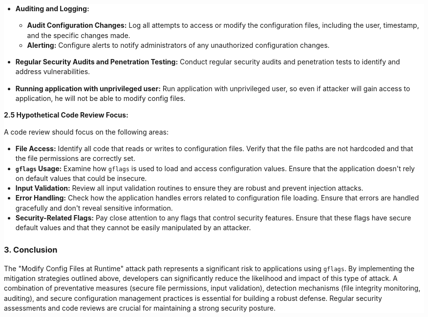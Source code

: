 *   **Auditing and Logging:**
    *   **Audit Configuration Changes:**  Log all attempts to access or modify the configuration files, including the user, timestamp, and the specific changes made.
    *   **Alerting:**  Configure alerts to notify administrators of any unauthorized configuration changes.

*   **Regular Security Audits and Penetration Testing:**  Conduct regular security audits and penetration tests to identify and address vulnerabilities.

* **Running application with unprivileged user:** Run application with unprivileged user, so even if attacker will gain access to application, he will not be able to modify config files.

**2.5 Hypothetical Code Review Focus:**

A code review should focus on the following areas:

*   **File Access:**  Identify all code that reads or writes to configuration files.  Verify that the file paths are not hardcoded and that the file permissions are correctly set.
*   **`gflags` Usage:**  Examine how `gflags` is used to load and access configuration values.  Ensure that the application doesn't rely on default values that could be insecure.
*   **Input Validation:**  Review all input validation routines to ensure they are robust and prevent injection attacks.
*   **Error Handling:**  Check how the application handles errors related to configuration file loading.  Ensure that errors are handled gracefully and don't reveal sensitive information.
*   **Security-Related Flags:**  Pay close attention to any flags that control security features.  Ensure that these flags have secure default values and that they cannot be easily manipulated by an attacker.

### 3. Conclusion

The "Modify Config Files at Runtime" attack path represents a significant risk to applications using `gflags`. By implementing the mitigation strategies outlined above, developers can significantly reduce the likelihood and impact of this type of attack.  A combination of preventative measures (secure file permissions, input validation), detection mechanisms (file integrity monitoring, auditing), and secure configuration management practices is essential for building a robust defense. Regular security assessments and code reviews are crucial for maintaining a strong security posture.